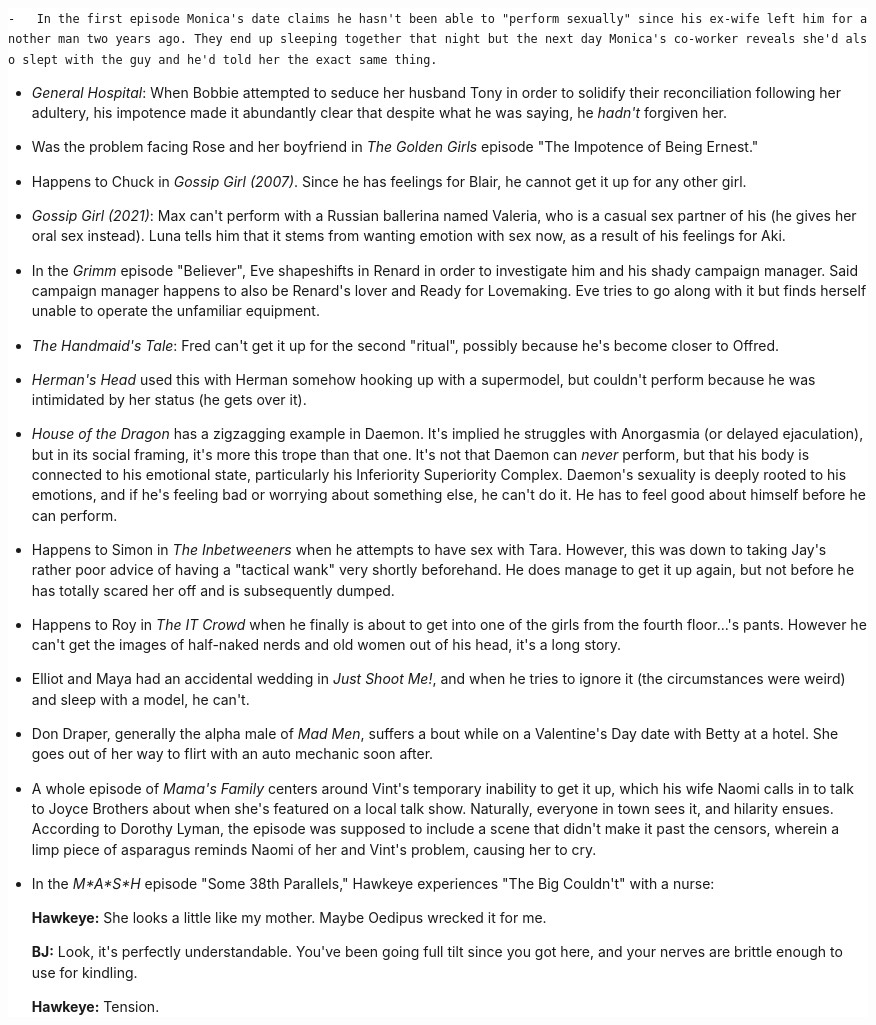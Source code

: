     -   In the first episode Monica's date claims he hasn't been able to "perform sexually" since his ex-wife left him for another man two years ago. They end up sleeping together that night but the next day Monica's co-worker reveals she'd also slept with the guy and he'd told her the exact same thing.
-   _General Hospital_: When Bobbie attempted to seduce her husband Tony in order to solidify their reconciliation following her adultery, his impotence made it abundantly clear that despite what he was saying, he _hadn't_ forgiven her.
-   Was the problem facing Rose and her boyfriend in _The Golden Girls_ episode "The Impotence of Being Ernest."
-   Happens to Chuck in _Gossip Girl (2007)_. Since he has feelings for Blair, he cannot get it up for any other girl.
-   _Gossip Girl (2021)_: Max can't perform with a Russian ballerina named Valeria, who is a casual sex partner of his (he gives her oral sex instead). Luna tells him that it stems from wanting emotion with sex now, as a result of his feelings for Aki.
-   In the _Grimm_ episode "Believer", Eve shapeshifts in Renard in order to investigate him and his shady campaign manager. Said campaign manager happens to also be Renard's lover and Ready for Lovemaking. Eve tries to go along with it but finds herself unable to operate the unfamiliar equipment.
-   _The Handmaid's Tale_: Fred can't get it up for the second "ritual", possibly because he's become closer to Offred.
-   _Herman's Head_ used this with Herman somehow hooking up with a supermodel, but couldn't perform because he was intimidated by her status (he gets over it).
-   _House of the Dragon_ has a zigzagging example in Daemon. It's implied he struggles with Anorgasmia (or delayed ejaculation), but in its social framing, it's more this trope than that one. It's not that Daemon can _never_ perform, but that his body is connected to his emotional state, particularly his Inferiority Superiority Complex. Daemon's sexuality is deeply rooted to his emotions, and if he's feeling bad or worrying about something else, he can't do it. He has to feel good about himself before he can perform.
-   Happens to Simon in _The Inbetweeners_ when he attempts to have sex with Tara. However, this was down to taking Jay's rather poor advice of having a "tactical wank" very shortly beforehand. He does manage to get it up again, but not before he has totally scared her off and is subsequently dumped.
-   Happens to Roy in _The IT Crowd_ when he finally is about to get into one of the girls from the fourth floor...'s pants. However he can't get the images of half-naked nerds and old women out of his head, it's a long story.
-   Elliot and Maya had an accidental wedding in _Just Shoot Me!_, and when he tries to ignore it (the circumstances were weird) and sleep with a model, he can't.
-   Don Draper, generally the alpha male of _Mad Men_, suffers a bout while on a Valentine's Day date with Betty at a hotel. She goes out of her way to flirt with an auto mechanic soon after.
-   A whole episode of _Mama's Family_ centers around Vint's temporary inability to get it up, which his wife Naomi calls in to talk to Joyce Brothers about when she's featured on a local talk show. Naturally, everyone in town sees it, and hilarity ensues. According to Dorothy Lyman, the episode was supposed to include a scene that didn't make it past the censors, wherein a limp piece of asparagus reminds Naomi of her and Vint's problem, causing her to cry.
-   In the _M\*A\*S\*H_ episode "Some 38th Parallels," Hawkeye experiences "The Big Couldn't" with a nurse:
    
    **Hawkeye:** She looks a little like my mother. Maybe Oedipus wrecked it for me.
    
    **BJ:** Look, it's perfectly understandable. You've been going full tilt since you got here, and your nerves are brittle enough to use for kindling.
    
    **Hawkeye:** Tension.
    